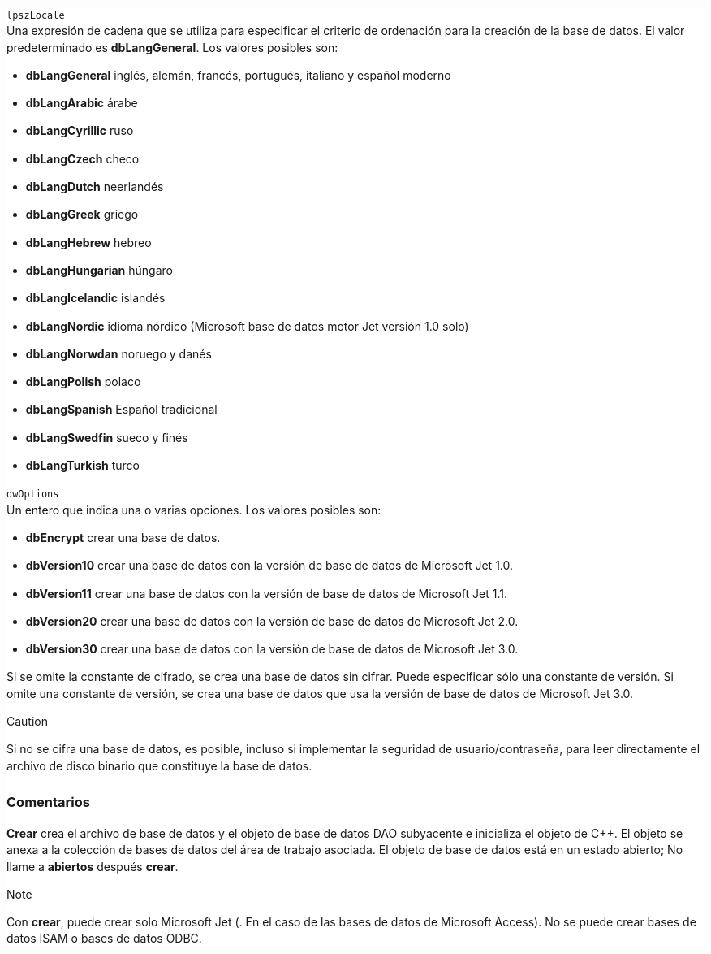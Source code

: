  `lpszLocale`  
 Una expresión de cadena que se utiliza para especificar el criterio de ordenación para la creación de la base de datos. El valor predeterminado es **dbLangGeneral**. Los valores posibles son:  
  
- **dbLangGeneral** inglés, alemán, francés, portugués, italiano y español moderno  
  
- **dbLangArabic** árabe  
  
- **dbLangCyrillic** ruso  
  
- **dbLangCzech** checo  
  
- **dbLangDutch** neerlandés  
  
- **dbLangGreek** griego  
  
- **dbLangHebrew** hebreo  
  
- **dbLangHungarian** húngaro  
  
- **dbLangIcelandic** islandés  
  
- **dbLangNordic** idioma nórdico (Microsoft base de datos motor Jet versión 1.0 solo)  
  
- **dbLangNorwdan** noruego y danés  
  
- **dbLangPolish** polaco  
  
- **dbLangSpanish** Español tradicional  
  
- **dbLangSwedfin** sueco y finés  
  
- **dbLangTurkish** turco  
  
 `dwOptions`  
 Un entero que indica una o varias opciones. Los valores posibles son:  
  
- **dbEncrypt** crear una base de datos.  
  
- **dbVersion10** crear una base de datos con la versión de base de datos de Microsoft Jet 1.0.  
  
- **dbVersion11** crear una base de datos con la versión de base de datos de Microsoft Jet 1.1.  
  
- **dbVersion20** crear una base de datos con la versión de base de datos de Microsoft Jet 2.0.  
  
- **dbVersion30** crear una base de datos con la versión de base de datos de Microsoft Jet 3.0.  
  
 Si se omite la constante de cifrado, se crea una base de datos sin cifrar. Puede especificar sólo una constante de versión. Si omite una constante de versión, se crea una base de datos que usa la versión de base de datos de Microsoft Jet 3.0.  
  
> [!CAUTION]
>  Si no se cifra una base de datos, es posible, incluso si implementar la seguridad de usuario/contraseña, para leer directamente el archivo de disco binario que constituye la base de datos.  
  
### <a name="remarks"></a>Comentarios  
 **Crear** crea el archivo de base de datos y el objeto de base de datos DAO subyacente e inicializa el objeto de C++. El objeto se anexa a la colección de bases de datos del área de trabajo asociada. El objeto de base de datos está en un estado abierto; No llame a **abiertos** después **crear**.  
  
> [!NOTE]
>  Con **crear**, puede crear solo Microsoft Jet (. En el caso de las bases de datos de Microsoft Access). No se puede crear bases de datos ISAM o bases de datos ODBC.  
  